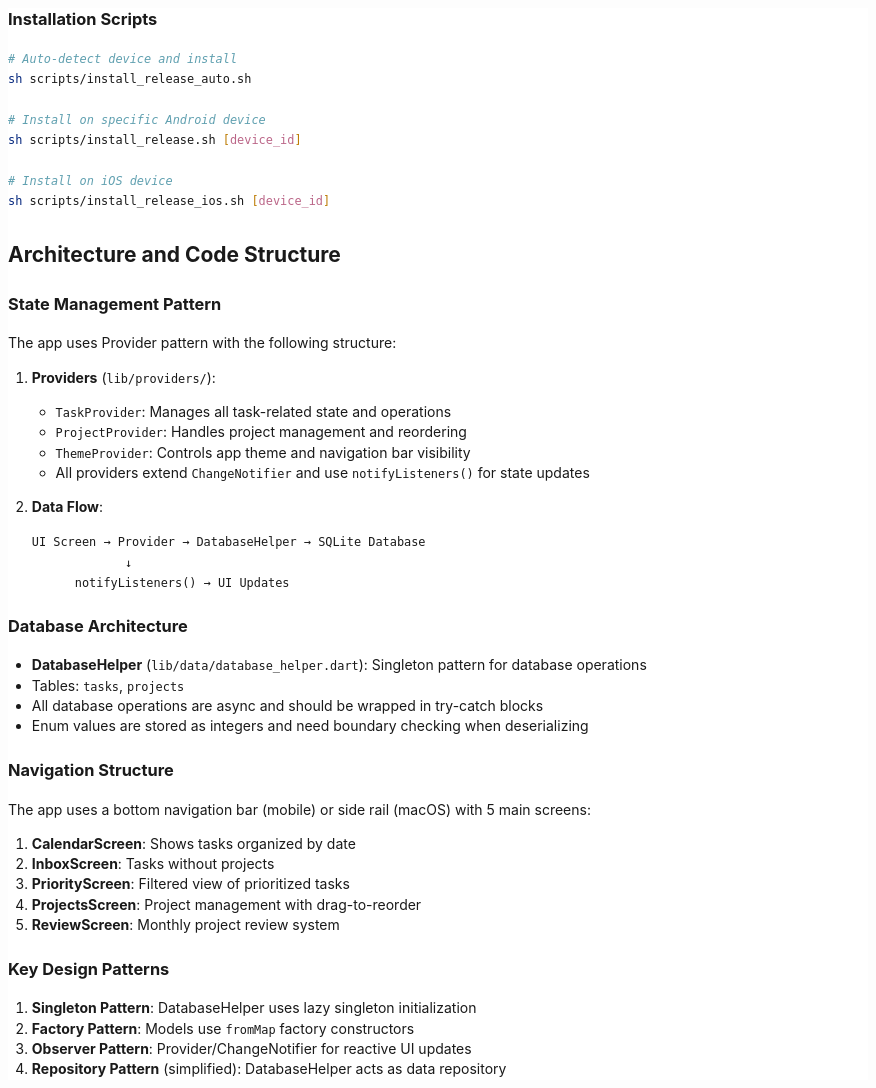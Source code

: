 ### Installation Scripts

```bash
# Auto-detect device and install
sh scripts/install_release_auto.sh

# Install on specific Android device
sh scripts/install_release.sh [device_id]

# Install on iOS device
sh scripts/install_release_ios.sh [device_id]
```

## Architecture and Code Structure

### State Management Pattern

The app uses Provider pattern with the following structure:

1. **Providers** (`lib/providers/`):
   - `TaskProvider`: Manages all task-related state and operations
   - `ProjectProvider`: Handles project management and reordering
   - `ThemeProvider`: Controls app theme and navigation bar visibility
   - All providers extend `ChangeNotifier` and use `notifyListeners()` for state updates

2. **Data Flow**:
   ```
   UI Screen → Provider → DatabaseHelper → SQLite Database
                ↓
         notifyListeners() → UI Updates
   ```

### Database Architecture

- **DatabaseHelper** (`lib/data/database_helper.dart`): Singleton pattern for database operations
- Tables: `tasks`, `projects`
- All database operations are async and should be wrapped in try-catch blocks
- Enum values are stored as integers and need boundary checking when deserializing

### Navigation Structure

The app uses a bottom navigation bar (mobile) or side rail (macOS) with 5 main screens:
1. **CalendarScreen**: Shows tasks organized by date
2. **InboxScreen**: Tasks without projects
3. **PriorityScreen**: Filtered view of prioritized tasks
4. **ProjectsScreen**: Project management with drag-to-reorder
5. **ReviewScreen**: Monthly project review system

### Key Design Patterns

1. **Singleton Pattern**: DatabaseHelper uses lazy singleton initialization
2. **Factory Pattern**: Models use `fromMap` factory constructors
3. **Observer Pattern**: Provider/ChangeNotifier for reactive UI updates
4. **Repository Pattern** (simplified): DatabaseHelper acts as data repository
